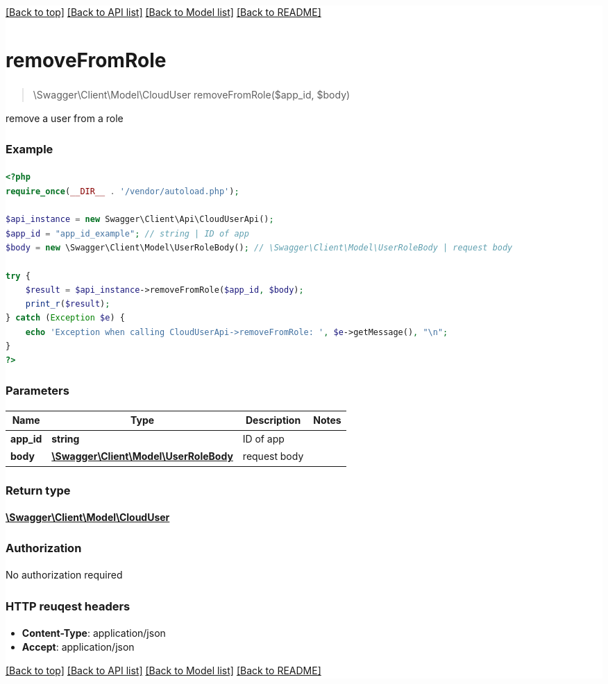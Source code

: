 [[Back to top]](#) [[Back to API list]](../README.md#documentation-for-api-endpoints) [[Back to Model list]](../README.md#documentation-for-models) [[Back to README]](../README.md)

# **removeFromRole**
> \Swagger\Client\Model\CloudUser removeFromRole($app_id, $body)

remove a user from a role



### Example 
```php
<?php
require_once(__DIR__ . '/vendor/autoload.php');

$api_instance = new Swagger\Client\Api\CloudUserApi();
$app_id = "app_id_example"; // string | ID of app
$body = new \Swagger\Client\Model\UserRoleBody(); // \Swagger\Client\Model\UserRoleBody | request body

try { 
    $result = $api_instance->removeFromRole($app_id, $body);
    print_r($result);
} catch (Exception $e) {
    echo 'Exception when calling CloudUserApi->removeFromRole: ', $e->getMessage(), "\n";
}
?>
```

### Parameters

Name | Type | Description  | Notes
------------- | ------------- | ------------- | -------------
 **app_id** | **string**| ID of app | 
 **body** | [**\Swagger\Client\Model\UserRoleBody**](\Swagger\Client\Model\UserRoleBody.md)| request body | 

### Return type

[**\Swagger\Client\Model\CloudUser**](CloudUser.md)

### Authorization

No authorization required

### HTTP reuqest headers

 - **Content-Type**: application/json
 - **Accept**: application/json

[[Back to top]](#) [[Back to API list]](../README.md#documentation-for-api-endpoints) [[Back to Model list]](../README.md#documentation-for-models) [[Back to README]](../README.md)
